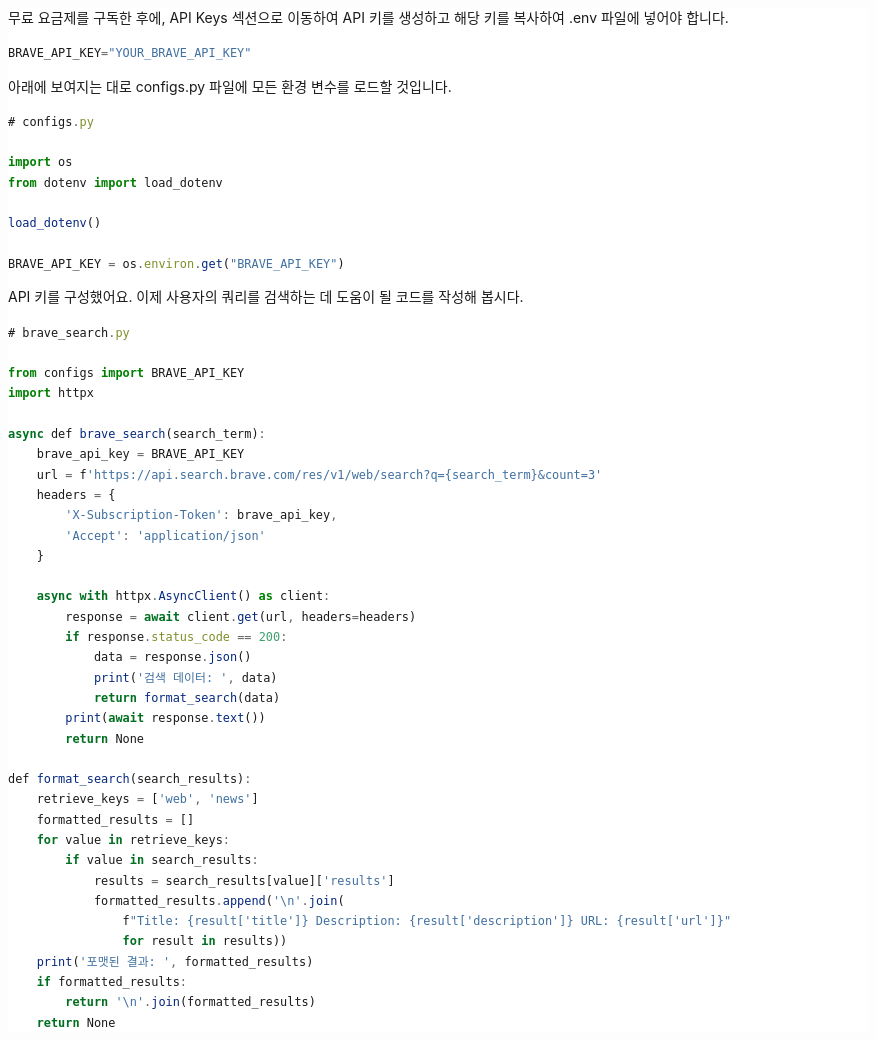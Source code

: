 무료 요금제를 구독한 후에, API Keys 섹션으로 이동하여 API 키를 생성하고 해당 키를 복사하여 .env 파일에 넣어야 합니다.

```js
BRAVE_API_KEY="YOUR_BRAVE_API_KEY"
```

아래에 보여지는 대로 configs.py 파일에 모든 환경 변수를 로드할 것입니다.



```js
# configs.py

import os
from dotenv import load_dotenv

load_dotenv()

BRAVE_API_KEY = os.environ.get("BRAVE_API_KEY")
```

API 키를 구성했어요. 이제 사용자의 쿼리를 검색하는 데 도움이 될 코드를 작성해 봅시다.

```js
# brave_search.py

from configs import BRAVE_API_KEY
import httpx

async def brave_search(search_term):
    brave_api_key = BRAVE_API_KEY
    url = f'https://api.search.brave.com/res/v1/web/search?q={search_term}&count=3'
    headers = {
        'X-Subscription-Token': brave_api_key,
        'Accept': 'application/json'
    }

    async with httpx.AsyncClient() as client:
        response = await client.get(url, headers=headers)
        if response.status_code == 200:
            data = response.json()
            print('검색 데이터: ', data)
            return format_search(data)
        print(await response.text())
        return None

def format_search(search_results):
    retrieve_keys = ['web', 'news']
    formatted_results = []
    for value in retrieve_keys:
        if value in search_results:
            results = search_results[value]['results']
            formatted_results.append('\n'.join(
                f"Title: {result['title']} Description: {result['description']} URL: {result['url']}"
                for result in results))
    print('포맷된 결과: ', formatted_results)
    if formatted_results:
        return '\n'.join(formatted_results)
    return None
```
